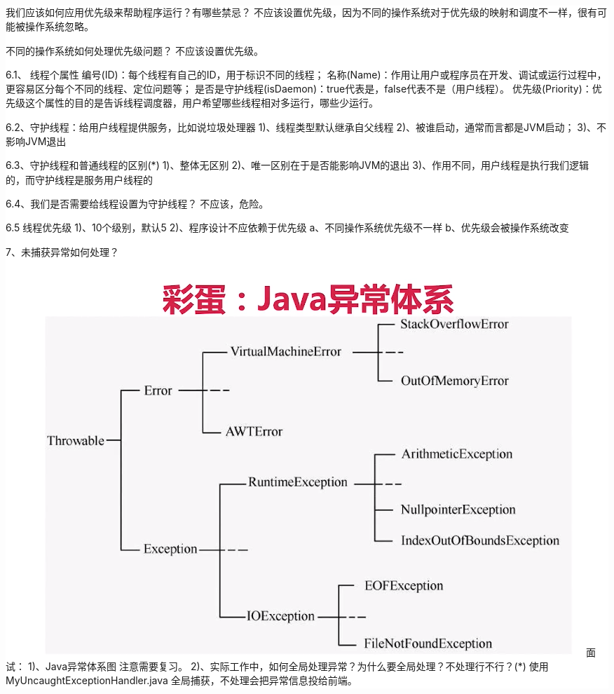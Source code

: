 我们应该如何应用优先级来帮助程序运行？有哪些禁忌？
不应该设置优先级，因为不同的操作系统对于优先级的映射和调度不一样，很有可能被操作系统忽略。

不同的操作系统如何处理优先级问题？
不应该设置优先级。

6.1、 线程个属性
编号(ID)：每个线程有自己的ID，用于标识不同的线程；
名称(Name)：作用让用户或程序员在开发、调试或运行过程中，更容易区分每个不同的线程、定位问题等；
是否是守护线程(isDaemon)：true代表是，false代表不是（用户线程）。
优先级(Priority)：优先级这个属性的目的是告诉线程调度器，用户希望哪些线程相对多运行，哪些少运行。

6.2、守护线程：给用户线程提供服务，比如说垃圾处理器
1)、线程类型默认继承自父线程
2)、被谁启动，通常而言都是JVM启动；
3)、不影响JVM退出

6.3、守护线程和普通线程的区别(*)
1)、整体无区别
2)、唯一区别在于是否能影响JVM的退出
3)、作用不同，用户线程是执行我们逻辑的，而守护线程是服务用户线程的

6.4、我们是否需要给线程设置为守护线程？
不应该，危险。

6.5 线程优先级
1)、10个级别，默认5
2)、程序设计不应依赖于优先级
a、不同操作系统优先级不一样
b、优先级会被操作系统改变

7、未捕获异常如何处理？
![binaryTree](../img/Java异常体系.png "binaryTree")
面试：
1)、Java异常体系图
注意需要复习。
2)、实际工作中，如何全局处理异常？为什么要全局处理？不处理行不行？(*)
使用 MyUncaughtExceptionHandler.java 全局捕获，不处理会把异常信息投给前端。